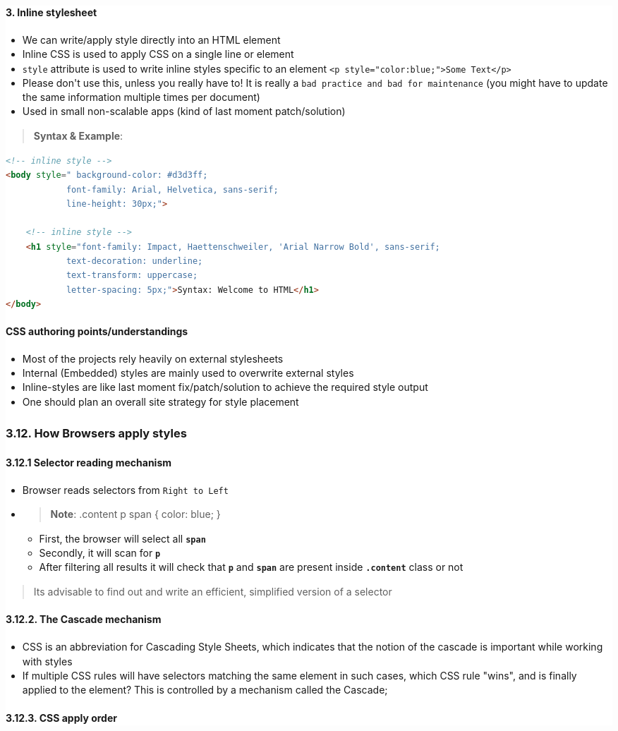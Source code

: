 #### 3. Inline stylesheet

- We can write/apply style directly into an HTML element
- Inline CSS is used to apply CSS on a single line or element
- `style` attribute is used to write inline styles specific to an element `<p style="color:blue;">Some Text</p>`
- Please don't use this, unless you really have to! It is really a `bad practice and bad for maintenance` (you might have to update the same information multiple times per document)
- Used in small non-scalable apps (kind of last moment patch/solution)

> **Syntax & Example**:

```html
<!-- inline style -->
<body style=" background-color: #d3d3ff;
            font-family: Arial, Helvetica, sans-serif;
            line-height: 30px;">

    <!-- inline style -->
    <h1 style="font-family: Impact, Haettenschweiler, 'Arial Narrow Bold', sans-serif;
            text-decoration: underline;
            text-transform: uppercase;
            letter-spacing: 5px;">Syntax: Welcome to HTML</h1>
</body>
```

#### CSS authoring points/understandings

- Most of the projects rely heavily on external stylesheets
- Internal (Embedded) styles are mainly used to overwrite external styles
- Inline-styles are like last moment fix/patch/solution to achieve the required style output
- One should plan an overall site strategy for style placement

### 3.12. How Browsers apply styles

#### 3.12.1 Selector reading mechanism

- Browser reads selectors from `Right to Left`
- > **Note**: .content p span { color: blue; }
  - First, the browser will select all **`span`**
  - Secondly, it will scan for **`p`**
  - After filtering all results it will check that **`p`** and **`span`** are present inside **`.content`** class or not

> Its advisable to find out and write an efficient, simplified version of a selector

#### 3.12.2. The Cascade mechanism

- CSS is an abbreviation for Cascading Style Sheets, which indicates that the notion of the cascade is important while working with styles
- If multiple CSS rules will have selectors matching the same element in such cases, which CSS rule "wins", and is finally applied to the element? This is controlled by a mechanism called the Cascade;

#### 3.12.3. CSS apply order

